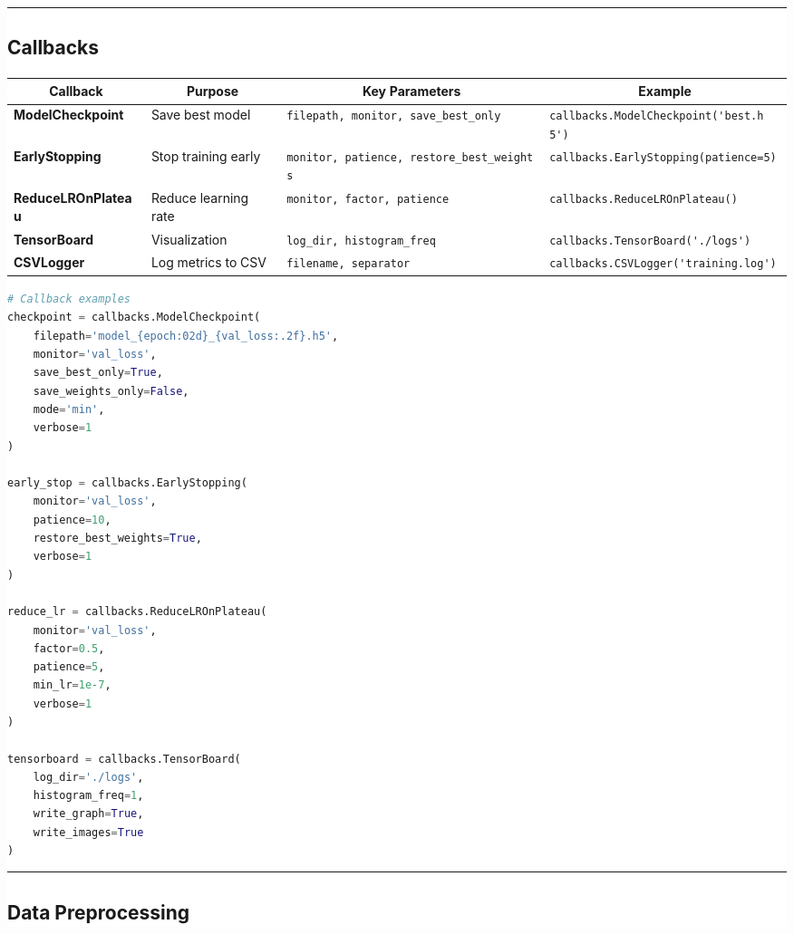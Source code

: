 -----

## Callbacks

|Callback             |Purpose             |Key Parameters                           |Example                               |
|---------------------|--------------------|-----------------------------------------|--------------------------------------|
|**ModelCheckpoint**  |Save best model     |`filepath, monitor, save_best_only`      |`callbacks.ModelCheckpoint('best.h5')`|
|**EarlyStopping**    |Stop training early |`monitor, patience, restore_best_weights`|`callbacks.EarlyStopping(patience=5)` |
|**ReduceLROnPlateau**|Reduce learning rate|`monitor, factor, patience`              |`callbacks.ReduceLROnPlateau()`       |
|**TensorBoard**      |Visualization       |`log_dir, histogram_freq`                |`callbacks.TensorBoard('./logs')`     |
|**CSVLogger**        |Log metrics to CSV  |`filename, separator`                    |`callbacks.CSVLogger('training.log')` |

```python
# Callback examples
checkpoint = callbacks.ModelCheckpoint(
    filepath='model_{epoch:02d}_{val_loss:.2f}.h5',
    monitor='val_loss',
    save_best_only=True,
    save_weights_only=False,
    mode='min',
    verbose=1
)

early_stop = callbacks.EarlyStopping(
    monitor='val_loss',
    patience=10,
    restore_best_weights=True,
    verbose=1
)

reduce_lr = callbacks.ReduceLROnPlateau(
    monitor='val_loss',
    factor=0.5,
    patience=5,
    min_lr=1e-7,
    verbose=1
)

tensorboard = callbacks.TensorBoard(
    log_dir='./logs',
    histogram_freq=1,
    write_graph=True,
    write_images=True
)
```

-----

## Data Preprocessing
